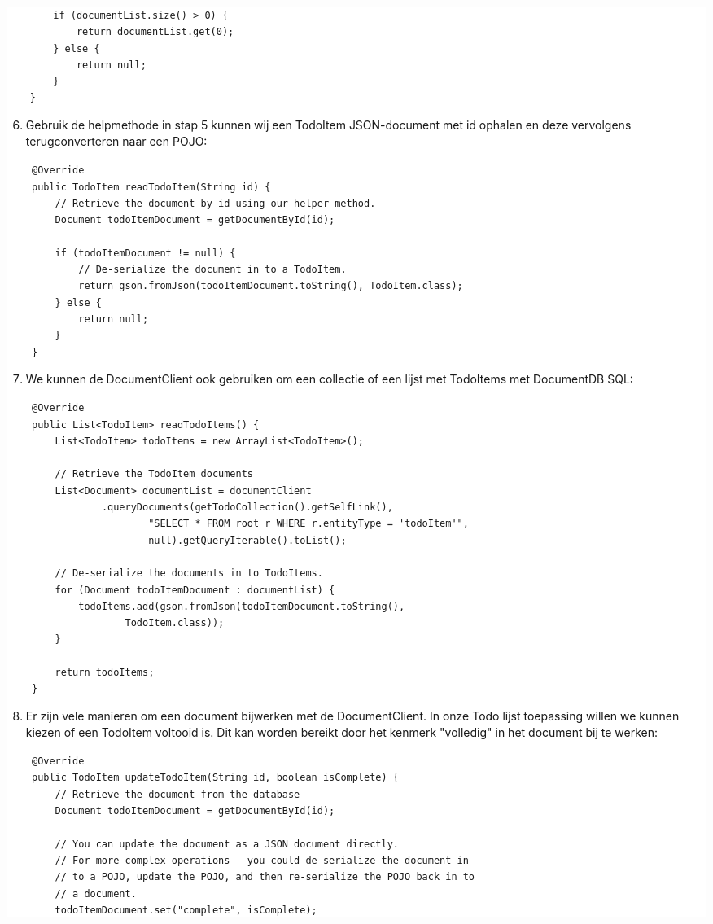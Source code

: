             if (documentList.size() > 0) {
                return documentList.get(0);
            } else {
                return null;
            }
        }

6. Gebruik de helpmethode in stap 5 kunnen wij een TodoItem JSON-document met id ophalen en deze vervolgens terugconverteren naar een POJO:

        @Override
        public TodoItem readTodoItem(String id) {
            // Retrieve the document by id using our helper method.
            Document todoItemDocument = getDocumentById(id);

            if (todoItemDocument != null) {
                // De-serialize the document in to a TodoItem.
                return gson.fromJson(todoItemDocument.toString(), TodoItem.class);
            } else {
                return null;
            }
        }

7. We kunnen de DocumentClient ook gebruiken om een collectie of een lijst met TodoItems met DocumentDB SQL:

        @Override
        public List<TodoItem> readTodoItems() {
            List<TodoItem> todoItems = new ArrayList<TodoItem>();

            // Retrieve the TodoItem documents
            List<Document> documentList = documentClient
                    .queryDocuments(getTodoCollection().getSelfLink(),
                            "SELECT * FROM root r WHERE r.entityType = 'todoItem'",
                            null).getQueryIterable().toList();

            // De-serialize the documents in to TodoItems.
            for (Document todoItemDocument : documentList) {
                todoItems.add(gson.fromJson(todoItemDocument.toString(),
                        TodoItem.class));
            }

            return todoItems;
        }

8. Er zijn vele manieren om een document bijwerken met de DocumentClient. In onze Todo lijst toepassing willen we kunnen kiezen of een TodoItem voltooid is. Dit kan worden bereikt door het kenmerk "volledig" in het document bij te werken:

        @Override
        public TodoItem updateTodoItem(String id, boolean isComplete) {
            // Retrieve the document from the database
            Document todoItemDocument = getDocumentById(id);

            // You can update the document as a JSON document directly.
            // For more complex operations - you could de-serialize the document in
            // to a POJO, update the POJO, and then re-serialize the POJO back in to
            // a document.
            todoItemDocument.set("complete", isComplete);
